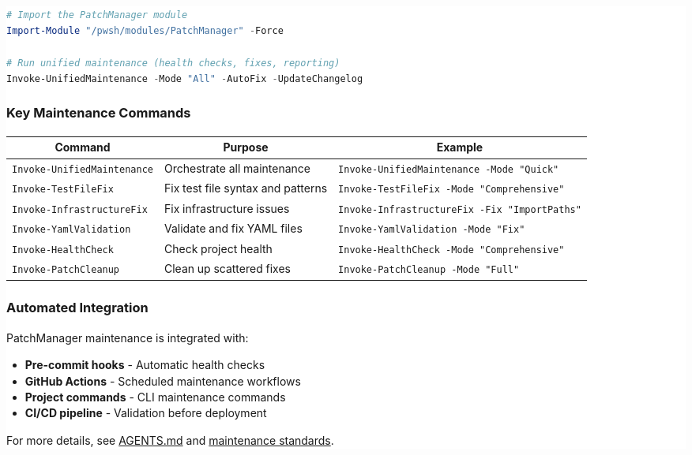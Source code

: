 ```powershell
# Import the PatchManager module
Import-Module "/pwsh/modules/PatchManager" -Force

# Run unified maintenance (health checks, fixes, reporting)
Invoke-UnifiedMaintenance -Mode "All" -AutoFix -UpdateChangelog
```

### Key Maintenance Commands

| **Command** | **Purpose** | **Example** |
|-------------|-------------|-------------|
| `Invoke-UnifiedMaintenance` | Orchestrate all maintenance | `Invoke-UnifiedMaintenance -Mode "Quick"` |
| `Invoke-TestFileFix` | Fix test file syntax and patterns | `Invoke-TestFileFix -Mode "Comprehensive"` |
| `Invoke-InfrastructureFix` | Fix infrastructure issues | `Invoke-InfrastructureFix -Fix "ImportPaths"` |
| `Invoke-YamlValidation` | Validate and fix YAML files | `Invoke-YamlValidation -Mode "Fix"` |
| `Invoke-HealthCheck` | Check project health | `Invoke-HealthCheck -Mode "Comprehensive"` |
| `Invoke-PatchCleanup` | Clean up scattered fixes | `Invoke-PatchCleanup -Mode "Full"` |

### Automated Integration

PatchManager maintenance is integrated with:
- **Pre-commit hooks** - Automatic health checks
- **GitHub Actions** - Scheduled maintenance workflows
- **Project commands** - CLI maintenance commands
- **CI/CD pipeline** - Validation before deployment

For more details, see [AGENTS.md](AGENTS.md) and [maintenance standards](.github/instructions/maintenance-standards.instructions.md).












